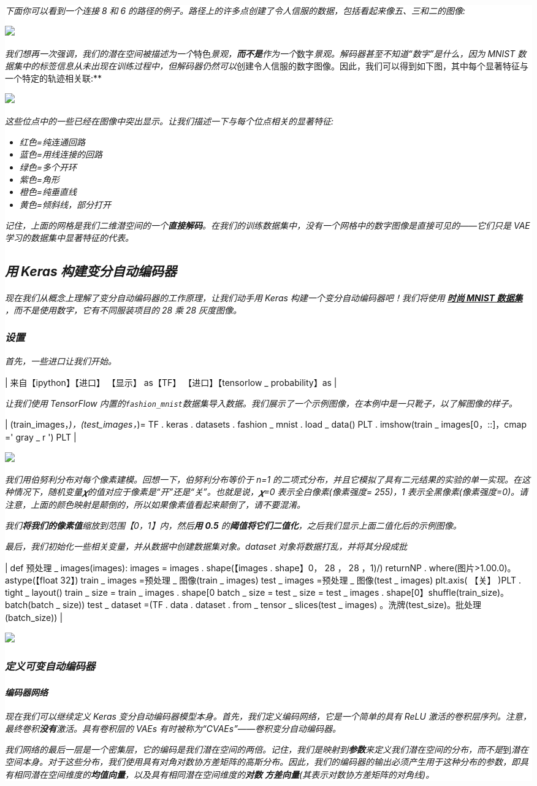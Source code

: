 *下面你可以看到一个连接 8 和 6 的路径的例子。路径上的许多点创建了令人信服的数据，包括看起来像五、三和二的图像:*

*![](../Images/c8b0a433937659021673ebeb1dca73ff.png)*

*我们想再一次强调，我们的潜在空间被描述为一个*特色*景观，**而不是**作为一个*数字*景观。解码器甚至不知道“数字”是什么，因为 MNIST 数据集中的标签信息从未出现在训练过程中，但解码器仍然可以*创建令人信服的数字图像。因此，我们可以得到如下图，其中每个显著特征与一个特定的轨迹相关联:**

*![](../Images/2d11482065168a9f00f808fccd4c5c7a.png)*

*这些位点中的一些已经在图像中突出显示。让我们描述一下与每个位点相关的显著特征:*

*   *红色=纯连通回路*
*   *蓝色=用线连接的回路*
*   *绿色=多个开环*
*   *紫色=角形*
*   *橙色=纯垂直线*
*   *黄色=倾斜线，部分打开*

*记住，上面的网格是我们二维潜空间的一个**直接解码**。*在我们的训练数据集中，没有一个网格中的数字图像是直接可见的——它们只是 VAE 学习的数据集中显著特征的代表。**

## *用 Keras 构建变分自动编码器*

*现在我们从概念上理解了变分自动编码器的工作原理，让我们动手用 Keras 构建一个变分自动编码器吧！我们将使用 [**时尚 MNIST 数据集**](https://github.com/zalandoresearch/fashion-mnist) ，而不是使用数字，它有不同服装项目的 28 乘 28 灰度图像。*

### *设置*

*首先，一些进口让我们开始。*

| 来自【ipython】【进口】 【显示】 as【TF】  【进口】【tensorlow _ probability】as |

*让我们使用 TensorFlow 内置的`fashion_mnist`数据集导入数据。我们展示了一个示例图像，在本例中是一只靴子，以了解图像的样子。*

| (train_images，_)，(test_images，_)= TF . keras . datasets . fashion _ mnist . load _ data()    PLT . imshow(train _ images[0，::]，cmap =' gray _ r ')  PLT |

*![](../Images/ac5f685fe5857170f62f66fa7adf2b9c.png)*

*我们用伯努利分布对每个像素建模。回想一下，伯努利分布等价于 n=1 的二项式分布，并且它模拟了具有二元结果的实验的单一实现。在这种情况下，随机变量𝝌的值对应于像素是“开”还是“关”。也就是说，𝝌=0 表示全白像素(像素强度= 255)，1 表示全黑像素(像素强度=0)。请注意，上面的颜色映射是颠倒的，所以如果像素值看起来颠倒了，请不要混淆。*

*我们**将我们的像素值**缩放到范围【0，1】内，然后**用** **0.5** 的**阈值将它们二值化**，之后我们显示上面二值化后的示例图像。*

*最后，我们初始化一些相关变量，并从数据中创建数据集对象。dataset 对象将数据打乱，并将其分段成批*

| def 预处理 _ images(images):  images = images . shape(【images . shape】0， 28 ， 28 ，1)/)  returnNP . where(图片>1.00.0)。astype(【float 32】)    train _ images =预处理 _ 图像(train _ images)  test _ images =预处理 _ 图像(test _ images) plt.axis( 【关】 )PLT . tight _ layout()    train _ size = train _ images . shape[0 batch _ size =  test _ size = test _ images . shape[0】shuffle(train_size)。batch(batch _ size))  test _ dataset =(TF . data . dataset . from _ tensor _ slices(test _ images)  。洗牌(test_size)。批处理(batch_size)) |

*![](../Images/ba75485f0842fe84e9e44bad4fb737d2.png)*

### *定义可变自动编码器*

#### *编码器网络*

*现在我们可以继续定义 Keras 变分自动编码器模型本身。首先，我们定义编码网络，它是一个简单的具有 ReLU 激活的卷积层序列。注意，最终卷积**没有**激活。具有卷积层的 VAEs 有时被称为“CVAEs”——卷积变分自动编码器。*

*我们网络的最后一层是一个密集层，它的编码是我们潜在空间的两倍。记住，我们是映射到**参数**来定义我们潜在空间的分布，而不是*到*潜在空间本身。对于这些分布，我们使用具有对角对数协方差矩阵的高斯分布。因此，我们的编码器的输出必须产生用于这种分布的参数，即具有相同潜在空间维度的**均值向量**，以及具有相同潜在空间维度的**对数** **方差向量**(其表示对数协方差矩阵的对角线)。*
